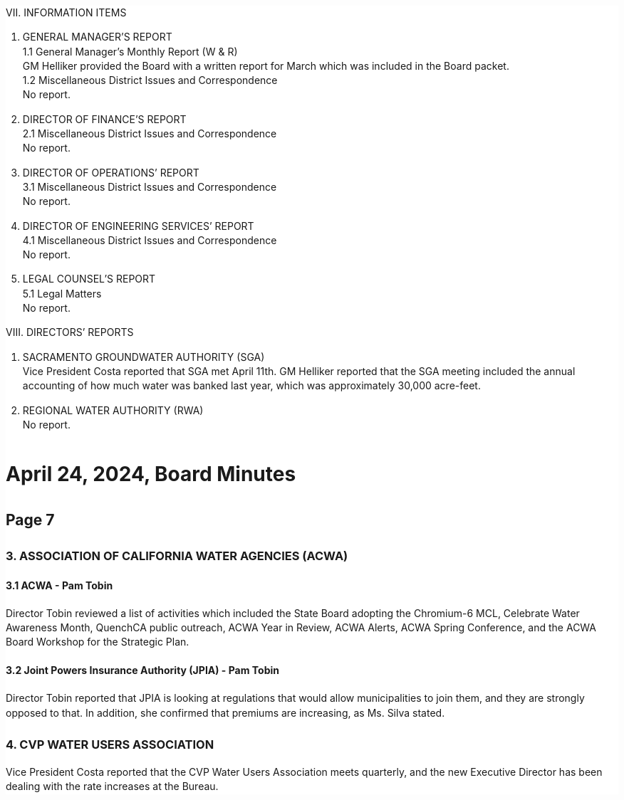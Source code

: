 VII. INFORMATION ITEMS

1. GENERAL MANAGER’S REPORT  
   1.1 General Manager’s Monthly Report (W & R)  
   GM Helliker provided the Board with a written report for March which was included in the Board packet.  
   1.2 Miscellaneous District Issues and Correspondence  
   No report.  

2. DIRECTOR OF FINANCE’S REPORT  
   2.1 Miscellaneous District Issues and Correspondence  
   No report.  

3. DIRECTOR OF OPERATIONS’ REPORT  
   3.1 Miscellaneous District Issues and Correspondence  
   No report.  

4. DIRECTOR OF ENGINEERING SERVICES’ REPORT  
   4.1 Miscellaneous District Issues and Correspondence  
   No report.  

5. LEGAL COUNSEL’S REPORT  
   5.1 Legal Matters  
   No report.  

VIII. DIRECTORS’ REPORTS  

1. SACRAMENTO GROUNDWATER AUTHORITY (SGA)  
   Vice President Costa reported that SGA met April 11th. GM Helliker reported that the SGA meeting included the annual accounting of how much water was banked last year, which was approximately 30,000 acre-feet.  

2. REGIONAL WATER AUTHORITY (RWA)  
   No report.  

# April 24, 2024, Board Minutes
## Page 7

### 3. ASSOCIATION OF CALIFORNIA WATER AGENCIES (ACWA)
#### 3.1 ACWA - Pam Tobin
Director Tobin reviewed a list of activities which included the State Board adopting the Chromium-6 MCL, Celebrate Water Awareness Month, QuenchCA public outreach, ACWA Year in Review, ACWA Alerts, ACWA Spring Conference, and the ACWA Board Workshop for the Strategic Plan.

#### 3.2 Joint Powers Insurance Authority (JPIA) - Pam Tobin
Director Tobin reported that JPIA is looking at regulations that would allow municipalities to join them, and they are strongly opposed to that. In addition, she confirmed that premiums are increasing, as Ms. Silva stated.

### 4. CVP WATER USERS ASSOCIATION
Vice President Costa reported that the CVP Water Users Association meets quarterly, and the new Executive Director has been dealing with the rate increases at the Bureau.
